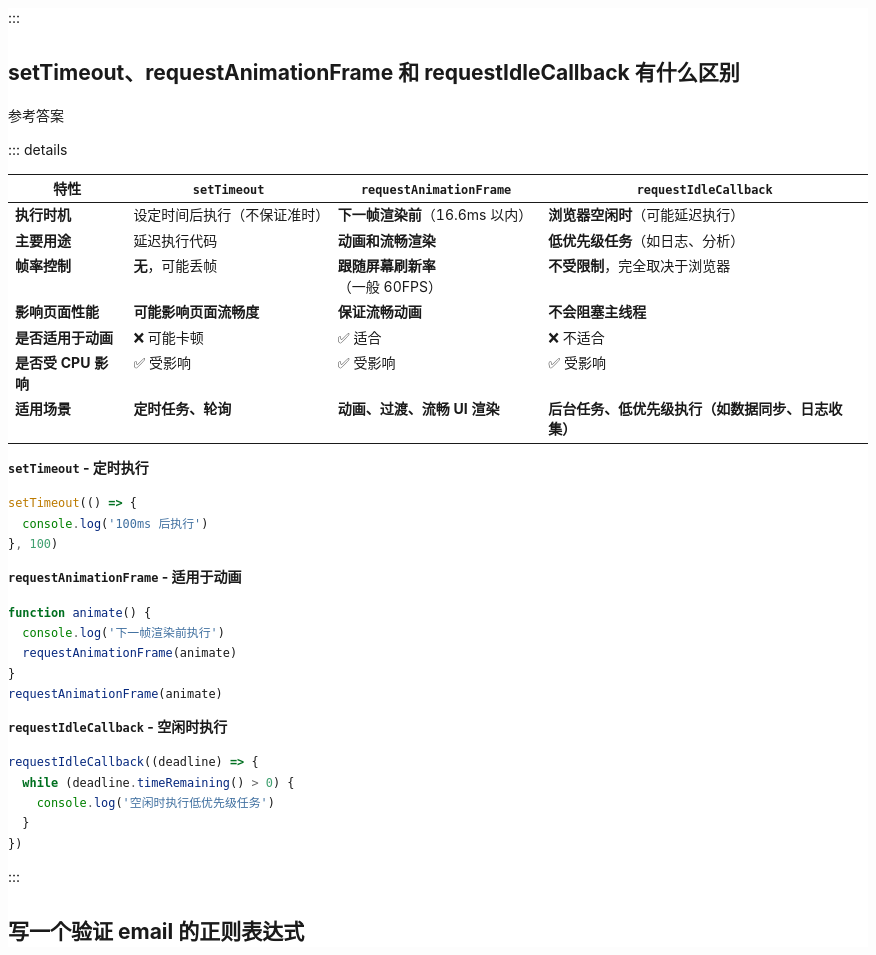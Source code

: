 ```js
```

:::

## setTimeout、requestAnimationFrame 和 requestIdleCallback 有什么区别

参考答案

::: details

| 特性                | `setTimeout`                 | `requestAnimationFrame`          | `requestIdleCallback`                              |
| ------------------- | ---------------------------- | -------------------------------- | -------------------------------------------------- |
| **执行时机**        | 设定时间后执行（不保证准时） | **下一帧渲染前**（16.6ms 以内）  | **浏览器空闲时**（可能延迟执行）                   |
| **主要用途**        | 延迟执行代码                 | **动画和流畅渲染**               | **低优先级任务**（如日志、分析）                   |
| **帧率控制**        | **无**，可能丢帧             | **跟随屏幕刷新率**（一般 60FPS） | **不受限制**，完全取决于浏览器                     |
| **影响页面性能**    | **可能影响页面流畅度**       | **保证流畅动画**                 | **不会阻塞主线程**                                 |
| **是否适用于动画**  | ❌ 可能卡顿                  | ✅ 适合                          | ❌ 不适合                                          |
| **是否受 CPU 影响** | ✅ 受影响                    | ✅ 受影响                        | ✅ 受影响                                          |
| **适用场景**        | **定时任务、轮询**           | **动画、过渡、流畅 UI 渲染**     | **后台任务、低优先级执行（如数据同步、日志收集）** |

**`setTimeout` - 定时执行**

```js
setTimeout(() => {
  console.log('100ms 后执行')
}, 100)
```

**`requestAnimationFrame` - 适用于动画**

```js
function animate() {
  console.log('下一帧渲染前执行')
  requestAnimationFrame(animate)
}
requestAnimationFrame(animate)
```

**`requestIdleCallback` - 空闲时执行**

```js
requestIdleCallback((deadline) => {
  while (deadline.timeRemaining() > 0) {
    console.log('空闲时执行低优先级任务')
  }
})
```

:::

## 写一个验证 email 的正则表达式
